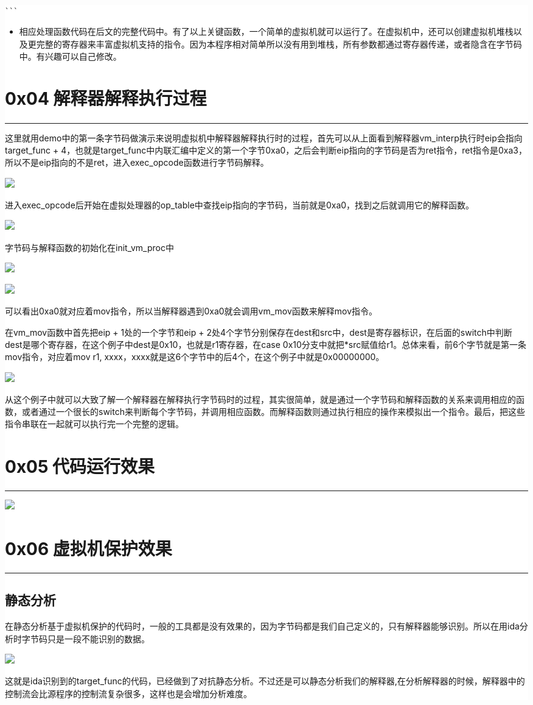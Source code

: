     ```
*   相应处理函数代码在后文的完整代码中。有了以上关键函数，一个简单的虚拟机就可以运行了。在虚拟机中，还可以创建虚拟机堆栈以及更完整的寄存器来丰富虚拟机支持的指令。因为本程序相对简单所以没有用到堆栈，所有参数都通过寄存器传递，或者隐含在字节码中。有兴趣可以自己修改。
    

0x04 解释器解释执行过程
==============

* * *

这里就用demo中的第一条字节码做演示来说明虚拟机中解释器解释执行时的过程，首先可以从上面看到解释器vm_interp执行时eip会指向target_func + 4，也就是target_func中内联汇编中定义的第一个字节0xa0，之后会判断eip指向的字节码是否为ret指令，ret指令是0xa3，所以不是eip指向的不是ret，进入exec_opcode函数进行字节码解释。

![](http://drops.javaweb.org/uploads/images/dc48f248f4afbe7b7a62957fe940e23b0f5e6a75.jpg)

进入exec_opcode后开始在虚拟处理器的op_table中查找eip指向的字节码，当前就是0xa0，找到之后就调用它的解释函数。

![](http://drops.javaweb.org/uploads/images/240c86e5ea01a0108064a2c3b035c1903f0df2b9.jpg)

字节码与解释函数的初始化在init_vm_proc中

![](http://drops.javaweb.org/uploads/images/081846490c072895395128ca4f9593bec680fcf7.jpg)

![](http://drops.javaweb.org/uploads/images/77819b33c1a69e61fc6faf3a5e47f4ceba3d6960.jpg)

可以看出0xa0就对应着mov指令，所以当解释器遇到0xa0就会调用vm_mov函数来解释mov指令。

在vm_mov函数中首先把eip + 1处的一个字节和eip + 2处4个字节分别保存在dest和src中，dest是寄存器标识，在后面的switch中判断dest是哪个寄存器，在这个例子中dest是0x10，也就是r1寄存器，在case 0x10分支中就把*src赋值给r1。总体来看，前6个字节就是第一条mov指令，对应着mov r1, xxxx，xxxx就是这6个字节中的后4个，在这个例子中就是0x00000000。

![](http://drops.javaweb.org/uploads/images/248845318ba9987aeba1d9c98878feeac57649bb.jpg)

从这个例子中就可以大致了解一个解释器在解释执行字节码时的过程，其实很简单，就是通过一个字节码和解释函数的关系来调用相应的函数，或者通过一个很长的switch来判断每个字节码，并调用相应函数。而解释函数则通过执行相应的操作来模拟出一个指令。最后，把这些指令串联在一起就可以执行完一个完整的逻辑。

0x05 代码运行效果
===========

* * *

![](http://drops.javaweb.org/uploads/images/c6cc77a2f5b0f837763ba8ff3df6164ae892f7dc.jpg)

0x06 虚拟机保护效果
============

* * *

静态分析
----

在静态分析基于虚拟机保护的代码时，一般的工具都是没有效果的，因为字节码都是我们自己定义的，只有解释器能够识别。所以在用ida分析时字节码只是一段不能识别的数据。

![](http://drops.javaweb.org/uploads/images/23e63dfea9c629b868e6b2388e422070a44730dc.jpg)

这就是ida识别到的target_func的代码，已经做到了对抗静态分析。不过还是可以静态分析我们的解释器,在分析解释器的时候，解释器中的控制流会比源程序的控制流复杂很多，这样也是会增加分析难度。
